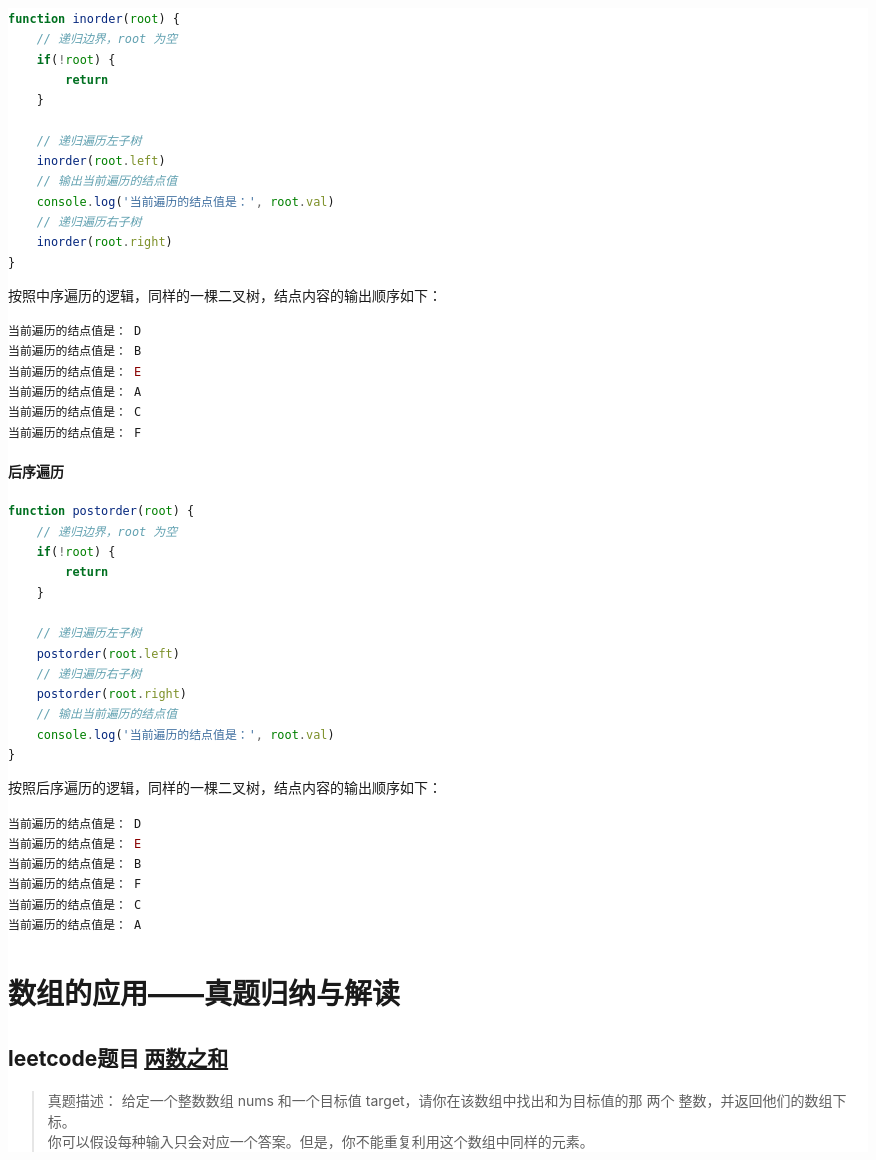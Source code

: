```js
function inorder(root) {
    // 递归边界，root 为空
    if(!root) {
        return 
    }
     
    // 递归遍历左子树 
    inorder(root.left)  
    // 输出当前遍历的结点值
    console.log('当前遍历的结点值是：', root.val)  
    // 递归遍历右子树  
    inorder(root.right)
}
```

按照中序遍历的逻辑，同样的一棵二叉树，结点内容的输出顺序如下：
```js
当前遍历的结点值是： D
当前遍历的结点值是： B
当前遍历的结点值是： E
当前遍历的结点值是： A
当前遍历的结点值是： C
当前遍历的结点值是： F
```
#### 后序遍历
```js
function postorder(root) {
    // 递归边界，root 为空
    if(!root) {
        return 
    }
     
    // 递归遍历左子树 
    postorder(root.left)  
    // 递归遍历右子树  
    postorder(root.right)
    // 输出当前遍历的结点值
    console.log('当前遍历的结点值是：', root.val)  
}
```

按照后序遍历的逻辑，同样的一棵二叉树，结点内容的输出顺序如下：
```js
当前遍历的结点值是： D
当前遍历的结点值是： E
当前遍历的结点值是： B
当前遍历的结点值是： F
当前遍历的结点值是： C
当前遍历的结点值是： A
```

# 数组的应用——真题归纳与解读
## leetcode题目 [两数之和](https://leetcode.cn/problems/two-sum/)
> 真题描述： 给定一个整数数组 nums 和一个目标值 target，请你在该数组中找出和为目标值的那 两个 整数，并返回他们的数组下标。  
> 你可以假设每种输入只会对应一个答案。但是，你不能重复利用这个数组中同样的元素。
